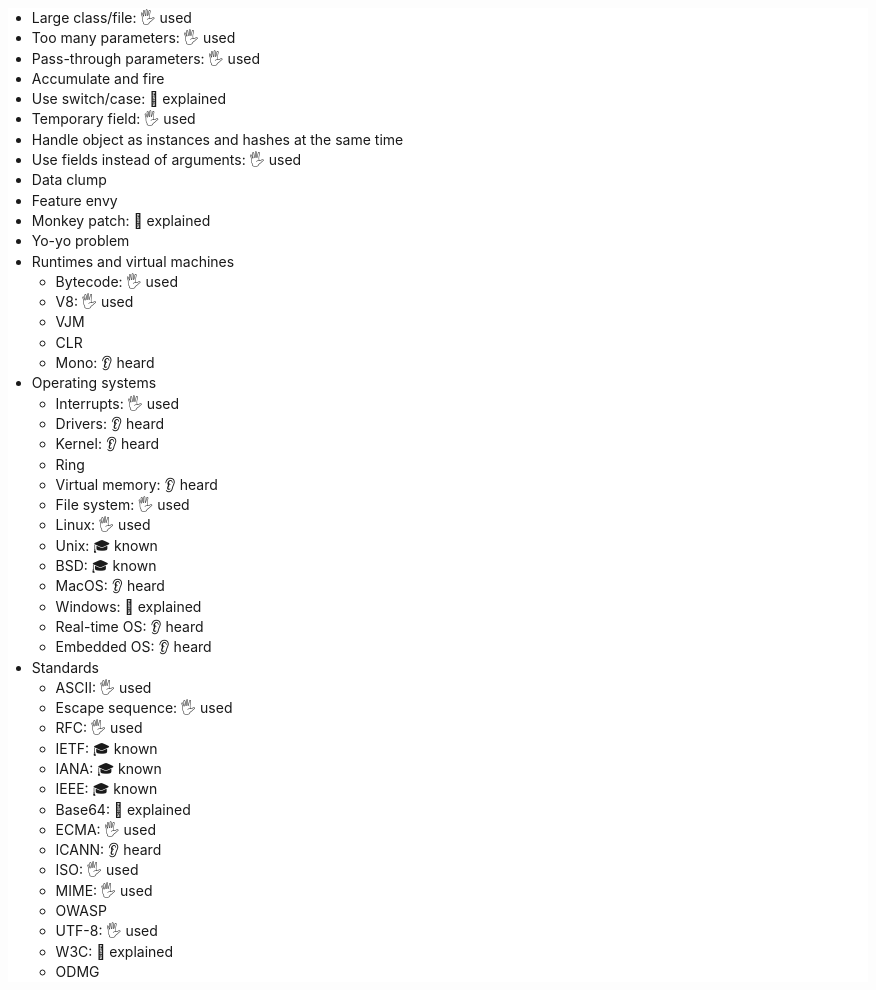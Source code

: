  - Large class/file: 🖐️ used
  - Too many parameters: 🖐️ used
  - Pass-through parameters: 🖐️ used
  - Accumulate and fire
  - Use switch/case: 🙋 explained
  - Temporary field: 🖐️ used
  - Handle object as instances and hashes at the same time
  - Use fields instead of arguments: 🖐️ used
  - Data clump
  - Feature envy
  - Monkey patch: 🙋 explained
  - Yo-yo problem
- Runtimes and virtual machines
  - Bytecode: 🖐️ used
  - V8: 🖐️ used
  - VJM
  - CLR
  - Mono: 👂 heard
- Operating systems
  - Interrupts: 🖐️ used
  - Drivers: 👂 heard
  - Kernel: 👂 heard
  - Ring
  - Virtual memory: 👂 heard
  - File system: 🖐️ used
  - Linux: 🖐️ used
  - Unix: 🎓 known
  - BSD: 🎓 known
  - MacOS: 👂 heard
  - Windows: 🙋 explained
  - Real-time OS: 👂 heard
  - Embedded OS: 👂 heard
- Standards
  - ASCII: 🖐️ used
  - Escape sequence: 🖐️ used
  - RFC: 🖐️ used
  - IETF: 🎓 known
  - IANA: 🎓 known
  - IEEE: 🎓 known
  - Base64: 🙋 explained
  - ECMA: 🖐️ used
  - ICANN: 👂 heard
  - ISO: 🖐️ used
  - MIME: 🖐️ used
  - OWASP
  - UTF-8: 🖐️ used
  - W3C: 🙋 explained
  - ODMG

